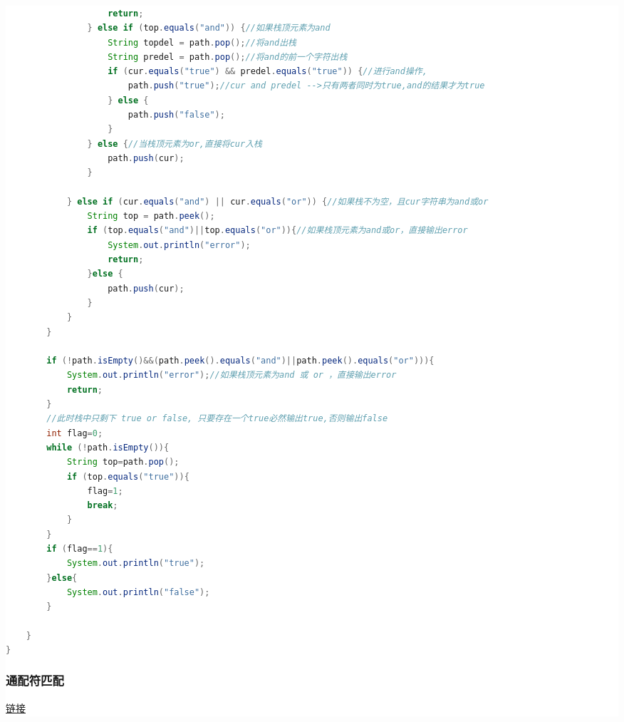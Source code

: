 ```java
                    return;
                } else if (top.equals("and")) {//如果栈顶元素为and
                    String topdel = path.pop();//将and出栈
                    String predel = path.pop();//将and的前一个字符出栈
                    if (cur.equals("true") && predel.equals("true")) {//进行and操作,
                        path.push("true");//cur and predel -->只有两者同时为true,and的结果才为true
                    } else {
                        path.push("false");
                    }
                } else {//当栈顶元素为or,直接将cur入栈
                    path.push(cur);
                }

            } else if (cur.equals("and") || cur.equals("or")) {//如果栈不为空，且cur字符串为and或or
                String top = path.peek();
                if (top.equals("and")||top.equals("or")){//如果栈顶元素为and或or，直接输出error
                    System.out.println("error");
                    return;
                }else {
                    path.push(cur);
                }
            }
        }

        if (!path.isEmpty()&&(path.peek().equals("and")||path.peek().equals("or"))){
            System.out.println("error");//如果栈顶元素为and 或 or ，直接输出error
            return;
        }
        //此时栈中只剩下 true or false, 只要存在一个true必然输出true,否则输出false
        int flag=0;
        while (!path.isEmpty()){
            String top=path.pop();
            if (top.equals("true")){
                flag=1;
                break;
            }
        }
        if (flag==1){
            System.out.println("true");
        }else{
            System.out.println("false");
        }

    }
}
```

### 通配符匹配

[链接](https://leetcode-cn.com/problems/wildcard-matching/solution/tong-pei-fu-pi-pei-by-shilongshen-e56k/)
